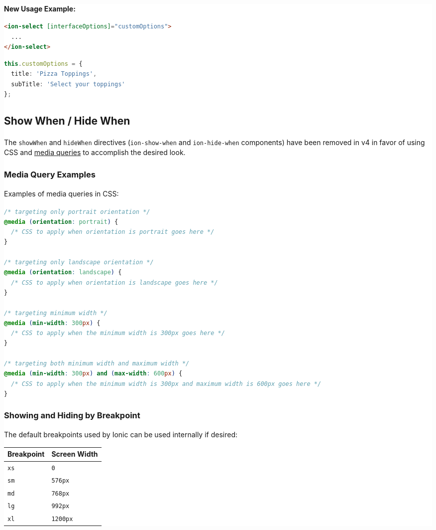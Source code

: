 **New Usage Example:**

```html
<ion-select [interfaceOptions]="customOptions">
  ...
</ion-select>
```

```ts
this.customOptions = {
  title: 'Pizza Toppings',
  subTitle: 'Select your toppings'
};
```

## Show When / Hide When

The `showWhen` and `hideWhen` directives (`ion-show-when` and `ion-hide-when` components) have been removed in v4 in favor of using CSS and [media queries](https://developer.mozilla.org/en-US/docs/Web/CSS/Media_Queries/Using_media_queries) to accomplish the desired look.

### Media Query Examples

Examples of media queries in CSS:

```css
/* targeting only portrait orientation */
@media (orientation: portrait) {
  /* CSS to apply when orientation is portrait goes here */
}

/* targeting only landscape orientation */
@media (orientation: landscape) {
  /* CSS to apply when orientation is landscape goes here */
}

/* targeting minimum width */
@media (min-width: 300px) {
  /* CSS to apply when the minimum width is 300px goes here */
}

/* targeting both minimum width and maximum width */
@media (min-width: 300px) and (max-width: 600px) {
  /* CSS to apply when the minimum width is 300px and maximum width is 600px goes here */
}
```

### Showing and Hiding by Breakpoint

The default breakpoints used by Ionic can be used internally if desired:

| Breakpoint | Screen Width |
| -----------| -------------|
| `xs`       | `0`          |
| `sm`       | `576px`      |
| `md`       | `768px`      |
| `lg`       | `992px`      |
| `xl`       | `1200px`     |
